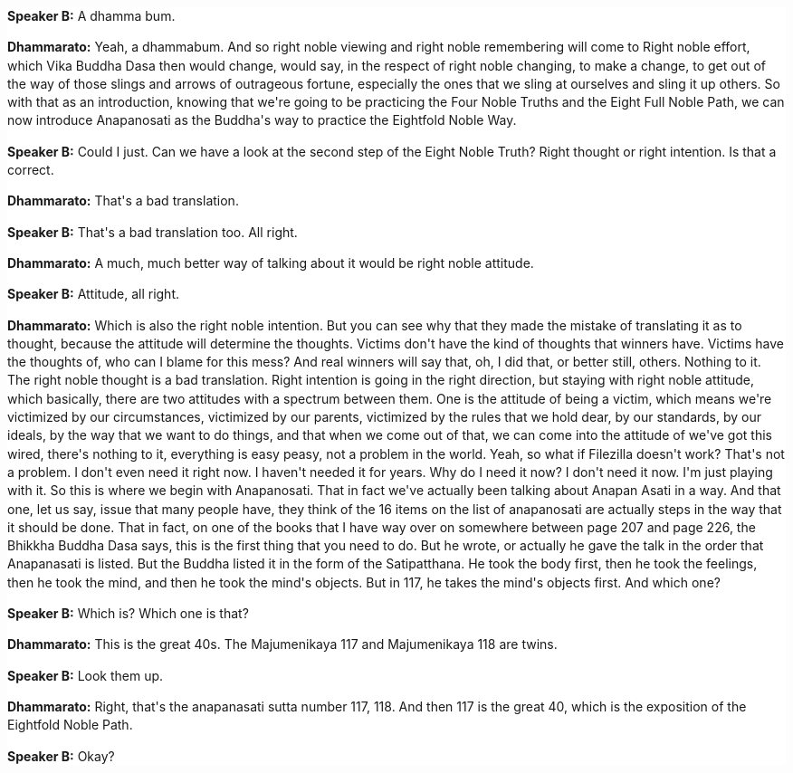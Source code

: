 **Speaker B:** A dhamma bum.

**Dhammarato:** Yeah, a dhammabum. And so right noble viewing and right noble remembering will come to Right noble effort, which Vika Buddha Dasa then would change, would say, in the respect of right noble changing, to make a change, to get out of the way of those slings and arrows of outrageous fortune, especially the ones that we sling at ourselves and sling it up others. So with that as an introduction, knowing that we're going to be practicing the Four Noble Truths and the Eight Full Noble Path, we can now introduce Anapanosati as the Buddha's way to practice the Eightfold Noble Way.

**Speaker B:** Could I just. Can we have a look at the second step of the Eight Noble Truth? Right thought or right intention. Is that a correct.

**Dhammarato:** That's a bad translation.

**Speaker B:** That's a bad translation too. All right.

**Dhammarato:** A much, much better way of talking about it would be right noble attitude.

**Speaker B:** Attitude, all right.

**Dhammarato:** Which is also the right noble intention. But you can see why that they made the mistake of translating it as to thought, because the attitude will determine the thoughts. Victims don't have the kind of thoughts that winners have. Victims have the thoughts of, who can I blame for this mess? And real winners will say that, oh, I did that, or better still, others. Nothing to it. The right noble thought is a bad translation. Right intention is going in the right direction, but staying with right noble attitude, which basically, there are two attitudes with a spectrum between them. One is the attitude of being a victim, which means we're victimized by our circumstances, victimized by our parents, victimized by the rules that we hold dear, by our standards, by our ideals, by the way that we want to do things, and that when we come out of that, we can come into the attitude of we've got this wired, there's nothing to it, everything is easy peasy, not a problem in the world. Yeah, so what if Filezilla doesn't work? That's not a problem. I don't even need it right now. I haven't needed it for years. Why do I need it now? I don't need it now. I'm just playing with it. So this is where we begin with Anapanosati. That in fact we've actually been talking about Anapan Asati in a way. And that one, let us say, issue that many people have, they think of the 16 items on the list of anapanosati are actually steps in the way that it should be done. That in fact, on one of the books that I have way over on somewhere between page 207 and page 226, the Bhikkha Buddha Dasa says, this is the first thing that you need to do. But he wrote, or actually he gave the talk in the order that Anapanasati is listed. But the Buddha listed it in the form of the Satipatthana. He took the body first, then he took the feelings, then he took the mind, and then he took the mind's objects. But in 117, he takes the mind's objects first. And which one?

**Speaker B:** Which is? Which one is that?

**Dhammarato:** This is the great 40s. The Majumenikaya 117 and Majumenikaya 118 are twins.

**Speaker B:** Look them up.

**Dhammarato:** Right, that's the anapanasati sutta number 117, 118. And then 117 is the great 40, which is the exposition of the Eightfold Noble Path.

**Speaker B:** Okay?
